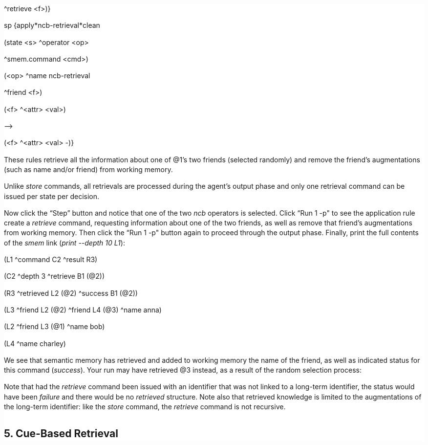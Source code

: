 ^retrieve \<f\>)}

sp {apply\*ncb-retrieval\*clean

(state \<s\> ^operator \<op\>

^smem.command \<cmd\>)

(\<op\> ^name ncb-retrieval

^friend \<f\>)

(\<f\> ^\<attr\> \<val\>)

\--\>

(\<f\> ^\<attr\> \<val\> -)}

These rules retrieve all the information about one of @1’s two friends
(selected randomly) and remove the friend’s augmentations (such as name
and/or friend) from working memory.

Unlike *store* commands, all retrievals are processed during the agent’s
output phase and only one retrieval command can be issued per state per
decision.

Now click the “Step” button and notice that one of the two *ncb*
operators is selected. Click “Run 1 -p" to see the application rule
create a *retrieve* command, requesting information about one of the two
friends, as well as remove that friend’s augmentations from working
memory. Then click the “Run 1 -p" button again to proceed through the
output phase. Finally, print the full contents of the *smem* link
(*print --depth 10 L1*):

(L1 ^command C2 ^result R3)

(C2 ^depth 3 ^retrieve B1 (@2))

(R3 ^retrieved L2 (@2) ^success B1 (@2))

(L3 ^friend L2 (@2) ^friend L4 (@3) ^name anna)

(L2 ^friend L3 (@1) ^name bob)

(L4 ^name charley)

We see that semantic memory has retrieved and added to working memory
the name of the friend, as well as indicated status for this command
(*success*). Your run may have retrieved @3 instead, as a result of the
random selection process:

Note that had the *retrieve* command been issued with an identifier that
was not linked to a long-term identifier, the status would have been
*failure* and there would be no *retrieved* structure. Note also that
retrieved knowledge is limited to the augmentations of the long-term
identifier: like the *store* command, the *retrieve* command is not
recursive.

## 5\. Cue-Based Retrieval
